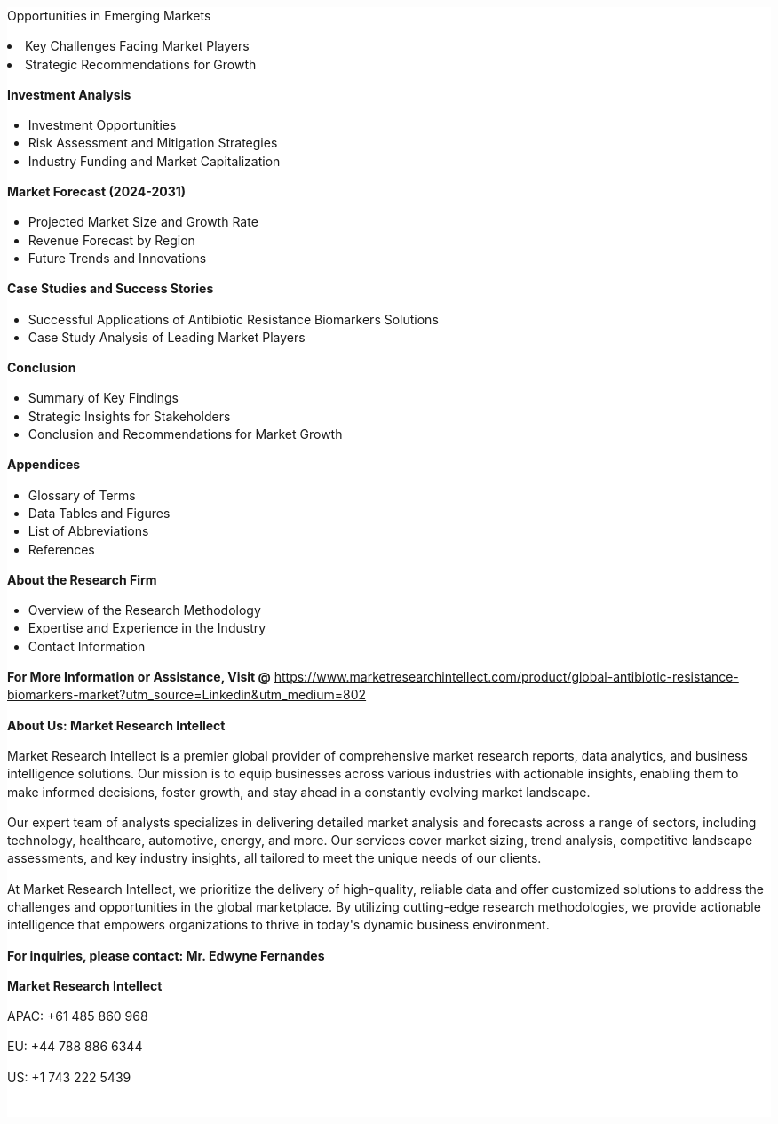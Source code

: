 Opportunities in Emerging Markets</li><li>Key Challenges Facing Market Players</li><li>Strategic Recommendations for Growth</li></ul><p><strong>Investment Analysis</strong></p><ul><li>Investment Opportunities</li><li>Risk Assessment and Mitigation Strategies</li><li>Industry Funding and Market Capitalization</li></ul><p><strong>Market Forecast (2024-2031)</strong></p><ul><li>Projected Market Size and Growth Rate</li><li>Revenue Forecast by Region</li><li>Future Trends and Innovations</li></ul><p><strong>Case Studies and Success Stories</strong></p><ul><li>Successful Applications of Antibiotic Resistance Biomarkers Solutions</li><li>Case Study Analysis of Leading Market Players</li></ul><p><strong>Conclusion</strong></p><ul><li>Summary of Key Findings</li><li>Strategic Insights for Stakeholders</li><li>Conclusion and Recommendations for Market Growth</li></ul><p><strong>Appendices</strong></p><ul><li>Glossary of Terms</li><li>Data Tables and Figures</li><li>List of Abbreviations</li><li>References</li></ul><p><strong>About the Research Firm</strong></p><ul><li>Overview of the Research Methodology</li><li>Expertise and Experience in the Industry</li><li>Contact Information</li></ul></div><div class="article-main__content" data-test-id="publishing-text-block"><p><span class="font-[700]"><strong>For More Information or Assistance, Visit @</strong>&nbsp;<a href="https://www.marketresearchintellect.com/product/global-antibiotic-resistance-biomarkers-market?utm_source=Linkedin&utm_medium=802">https://www.marketresearchintellect.com/product/global-antibiotic-resistance-biomarkers-market?utm_source=Linkedin&utm_medium=802</a></span></p><p><strong>About Us: Market Research Intellect</strong></p><p>Market Research Intellect is a premier global provider of comprehensive market research reports, data analytics, and business intelligence solutions. Our mission is to equip businesses across various industries with actionable insights, enabling them to make informed decisions, foster growth, and stay ahead in a constantly evolving market landscape.</p><p>Our expert team of analysts specializes in delivering detailed market analysis and forecasts across a range of sectors, including technology, healthcare, automotive, energy, and more. Our services cover market sizing, trend analysis, competitive landscape assessments, and key industry insights, all tailored to meet the unique needs of our clients.</p><p>At Market Research Intellect, we prioritize the delivery of high-quality, reliable data and offer customized solutions to address the challenges and opportunities in the global marketplace. By utilizing cutting-edge research methodologies, we provide actionable intelligence that empowers organizations to thrive in today's dynamic business environment.</p><p><strong>For inquiries, please contact: Mr. Edwyne Fernandes</strong></p><p><strong>Market Research Intellect</strong></p><p>APAC: +61 485 860 968</p><p>EU: +44 788 886 6344</p><p>US: +1 743 222 5439</p></div><div class="article-main__content" data-test-id="publishing-text-block">&nbsp;</div>
